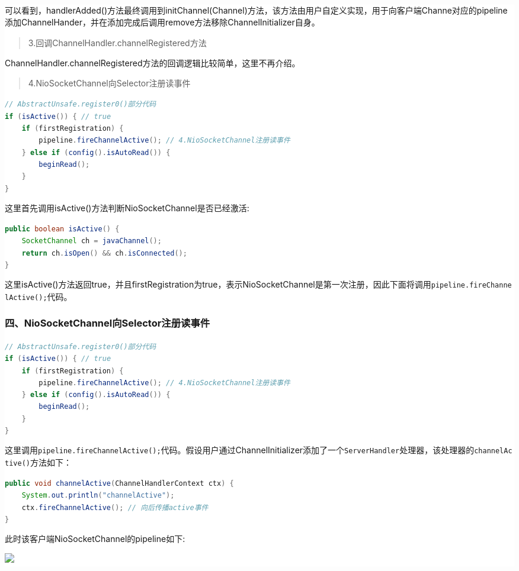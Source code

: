 可以看到，handlerAdded()方法最终调用到initChannel(Channel)方法，该方法由用户自定义实现，用于向客户端Channe对应的pipeline添加ChannelHander，并在添加完成后调用remove方法移除ChannelInitializer自身。

> 3.回调ChannelHandler.channelRegistered方法

ChannelHandler.channelRegistered方法的回调逻辑比较简单，这里不再介绍。

> 4.NioSocketChannel向Selector注册读事件

```java
// AbstractUnsafe.register0()部分代码
if (isActive()) { // true
    if (firstRegistration) {
        pipeline.fireChannelActive(); // 4.NioSocketChannel注册读事件
    } else if (config().isAutoRead()) {
        beginRead();
    }
}
```

这里首先调用isActive()方法判断NioSocketChannel是否已经激活:

```java
public boolean isActive() {
    SocketChannel ch = javaChannel();
    return ch.isOpen() && ch.isConnected();
}
```

这里isActive()方法返回true，并且firstRegistration为true，表示NioSocketChannel是第一次注册，因此下面将调用`pipeline.fireChannelActive();`代码。

### 四、NioSocketChannel向Selector注册读事件

```java
// AbstractUnsafe.register0()部分代码
if (isActive()) { // true
    if (firstRegistration) {
        pipeline.fireChannelActive(); // 4.NioSocketChannel注册读事件
    } else if (config().isAutoRead()) {
        beginRead();
    }
}
```

这里调用`pipeline.fireChannelActive();`代码。假设用户通过ChannelInitializer添加了一个`ServerHandler`处理器，该处理器的`channelActive()`方法如下：

```java
public void channelActive(ChannelHandlerContext ctx) {
    System.out.println("channelActive");
    ctx.fireChannelActive(); // 向后传播active事件
}
```

此时该客户端NioSocketChannel的pipeline如下:

![](https://alvin-jay.oss-cn-hangzhou.aliyuncs.com/middleware/netty/Netty%E6%96%B0%E8%BF%9E%E6%8E%A5%E6%8E%A5%E5%85%A5-3.jpg)
